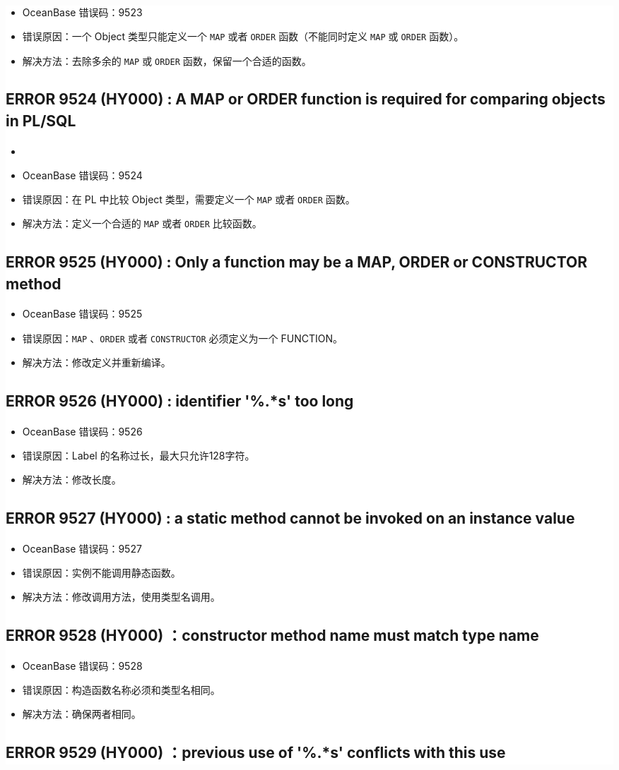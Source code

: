 
* OceanBase 错误码：9523

* 错误原因：一个 Object 类型只能定义一个 `MAP` 或者 `ORDER` 函数（不能同时定义 `MAP` 或 `ORDER` 函数）。

* 解决方法：去除多余的 `MAP` 或 `ORDER` 函数，保留一个合适的函数。

## ERROR 9524 (HY000) : A MAP or ORDER function is required for comparing objects in PL/SQL
-

* OceanBase 错误码：9524

* 错误原因：在 PL 中比较 Object 类型，需要定义一个 `MAP` 或者 `ORDER` 函数。

* 解决方法：定义一个合适的 `MAP` 或者 `ORDER` 比较函数。

## ERROR 9525 (HY000) : Only a function may be a MAP, ORDER or CONSTRUCTOR method


* OceanBase 错误码：9525

* 错误原因：`MAP` 、`ORDER` 或者 `CONSTRUCTOR` 必须定义为一个 FUNCTION。

* 解决方法：修改定义并重新编译。

## ERROR 9526 (HY000) : identifier '%.\*s' too long


* OceanBase 错误码：9526

* 错误原因：Label 的名称过长，最大只允许128字符。

* 解决方法：修改长度。

## ERROR 9527 (HY000) : a static method cannot be invoked on an instance value


* OceanBase 错误码：9527

* 错误原因：实例不能调用静态函数。

* 解决方法：修改调用方法，使用类型名调用。

## ERROR 9528 (HY000) ：constructor method name must match type name


* OceanBase 错误码：9528

* 错误原因：构造函数名称必须和类型名相同。

* 解决方法：确保两者相同。

## ERROR 9529 (HY000) ：previous use of '%.\*s' conflicts with this use
